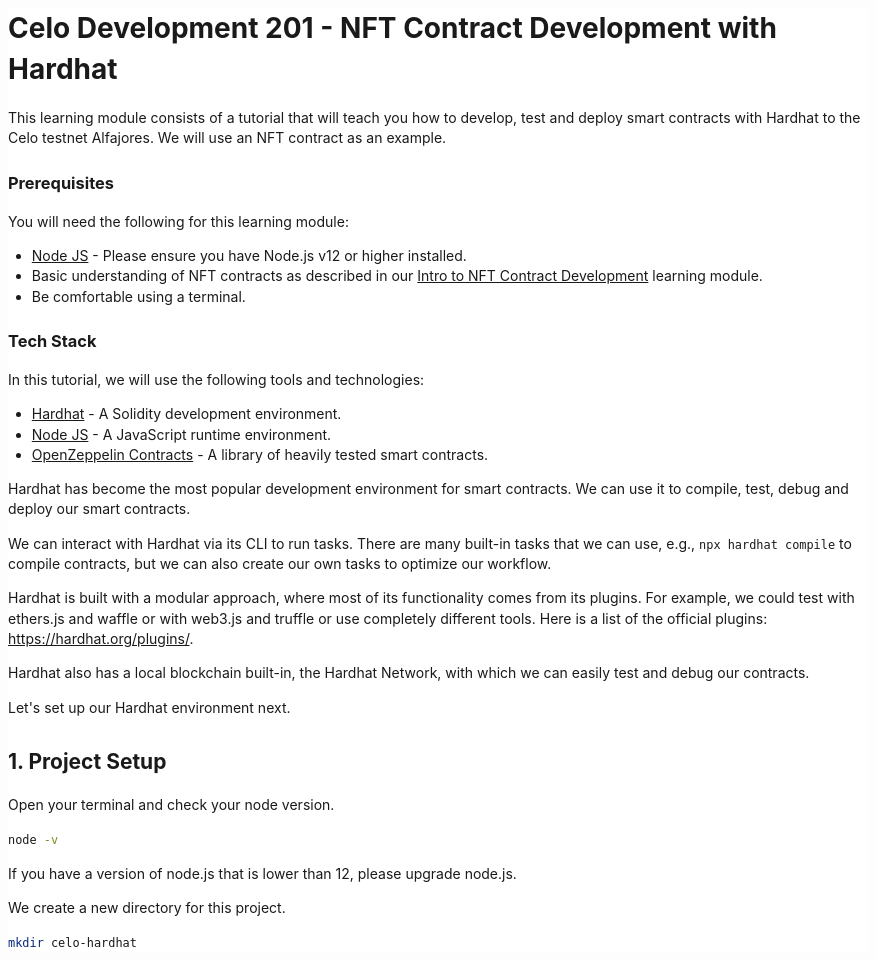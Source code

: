 # Celo Development 201 - NFT Contract Development with Hardhat

This learning module consists of a tutorial that will teach you how to develop, test and deploy smart contracts with Hardhat to the Celo testnet Alfajores. We will use an NFT contract as an example.

### Prerequisites

You will need the following for this learning module:

- [Node JS](https://nodejs.org/en/download/) - Please ensure you have Node.js v12 or higher installed.
- Basic understanding of NFT contracts as described in our [Intro to NFT Contract Development](https://hackmd.io/1_56InhcSO-oqrF8WXfhaQ) learning module.
- Be comfortable using a terminal.

### Tech Stack

In this tutorial, we will use the following tools and technologies:

- [Hardhat](https://hardhat.org/) - A Solidity development environment.
- [Node JS](https://nodejs.org/en/download/) - A JavaScript runtime environment.
- [OpenZeppelin Contracts](https://openzeppelin.com/contracts/) - A library of heavily tested smart contracts.

Hardhat has become the most popular development environment for smart contracts. We can use it to compile, test, debug and deploy our smart contracts.

We can interact with Hardhat via its CLI to run tasks. There are many built-in tasks that we can use, e.g., `npx hardhat compile` to compile contracts, but we can also create our own tasks to optimize our workflow.

Hardhat is built with a modular approach, where most of its functionality comes from its plugins. For example, we could test with ethers.js and waffle or with web3.js and truffle or use completely different tools. Here is a list of the official plugins: https://hardhat.org/plugins/.

Hardhat also has a local blockchain built-in, the Hardhat Network, with which we can easily test and debug our contracts.

Let's set up our Hardhat environment next.

## 1. Project Setup

Open your terminal and check your node version.

```sh
node -v
```

If you have a version of node.js that is lower than 12, please upgrade node.js.

We create a new directory for this project.

```sh
mkdir celo-hardhat
```
